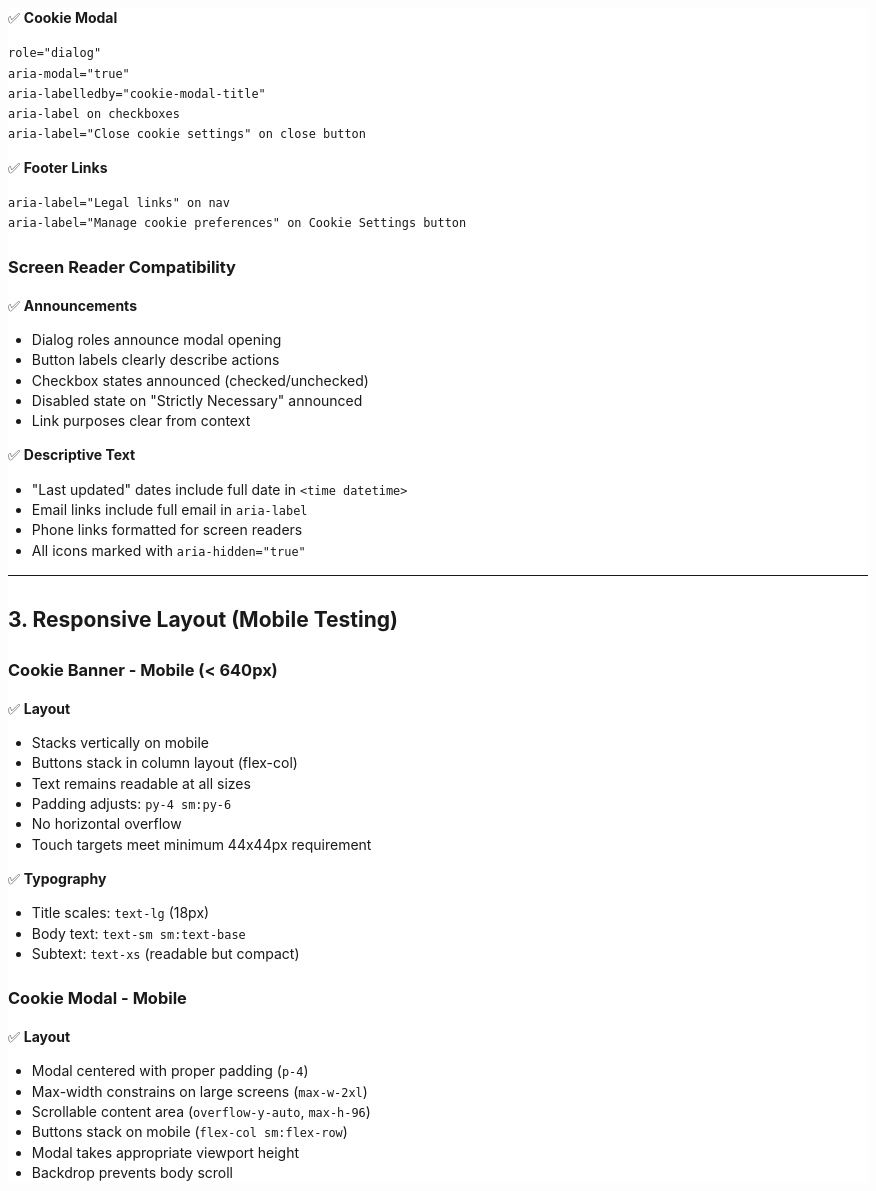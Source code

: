 ✅ **Cookie Modal**
```html
role="dialog"
aria-modal="true"
aria-labelledby="cookie-modal-title"
aria-label on checkboxes
aria-label="Close cookie settings" on close button
```

✅ **Footer Links**
```html
aria-label="Legal links" on nav
aria-label="Manage cookie preferences" on Cookie Settings button
```

### Screen Reader Compatibility

✅ **Announcements**
- Dialog roles announce modal opening
- Button labels clearly describe actions
- Checkbox states announced (checked/unchecked)
- Disabled state on "Strictly Necessary" announced
- Link purposes clear from context

✅ **Descriptive Text**
- "Last updated" dates include full date in `<time datetime>`
- Email links include full email in `aria-label`
- Phone links formatted for screen readers
- All icons marked with `aria-hidden="true"`

---

## 3. Responsive Layout (Mobile Testing)

### Cookie Banner - Mobile (< 640px)

✅ **Layout**
- Stacks vertically on mobile
- Buttons stack in column layout (flex-col)
- Text remains readable at all sizes
- Padding adjusts: `py-4 sm:py-6`
- No horizontal overflow
- Touch targets meet minimum 44x44px requirement

✅ **Typography**
- Title scales: `text-lg` (18px)
- Body text: `text-sm sm:text-base`
- Subtext: `text-xs` (readable but compact)

### Cookie Modal - Mobile

✅ **Layout**
- Modal centered with proper padding (`p-4`)
- Max-width constrains on large screens (`max-w-2xl`)
- Scrollable content area (`overflow-y-auto`, `max-h-96`)
- Buttons stack on mobile (`flex-col sm:flex-row`)
- Modal takes appropriate viewport height
- Backdrop prevents body scroll
